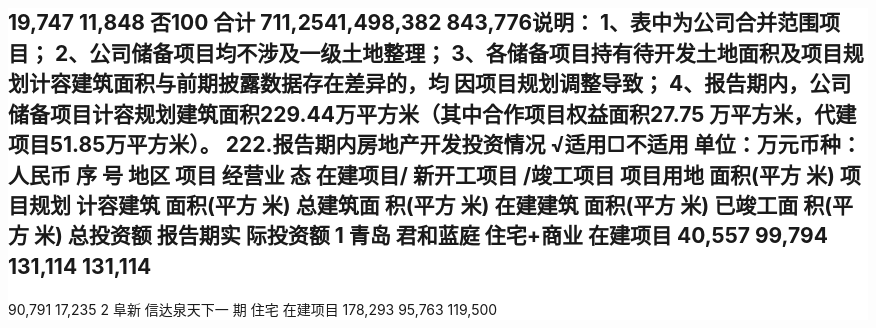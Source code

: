 19,747
11,848
否100
合计
711,2541,498,382
843,776说明：
1、表中为公司合并范围项目；
2、公司储备项目均不涉及一级土地整理；
3、各储备项目持有待开发土地面积及项目规划计容建筑面积与前期披露数据存在差异的，均
因项目规划调整导致；
4、报告期内，公司储备项目计容规划建筑面积229.44万平方米（其中合作项目权益面积27.75
万平方米，代建项目51.85万平方米）。
222.报告期内房地产开发投资情况
√适用□不适用
单位：万元币种：人民币
序
号
地区
项目
经营业
态
在建项目/
新开工项目
/竣工项目
项目用地
面积(平方
米)
项目规划
计容建筑
面积(平方
米)
总建筑面
积(平方
米)
在建建筑
面积(平方
米)
已竣工面
积(平方
米)
总投资额
报告期实
际投资额
1
青岛
君和蓝庭
住宅+商业
在建项目
40,557
99,794
131,114
131,114
-
90,791
17,235
2
阜新
信达泉天下一
期
住宅
在建项目
178,293
95,763
119,500